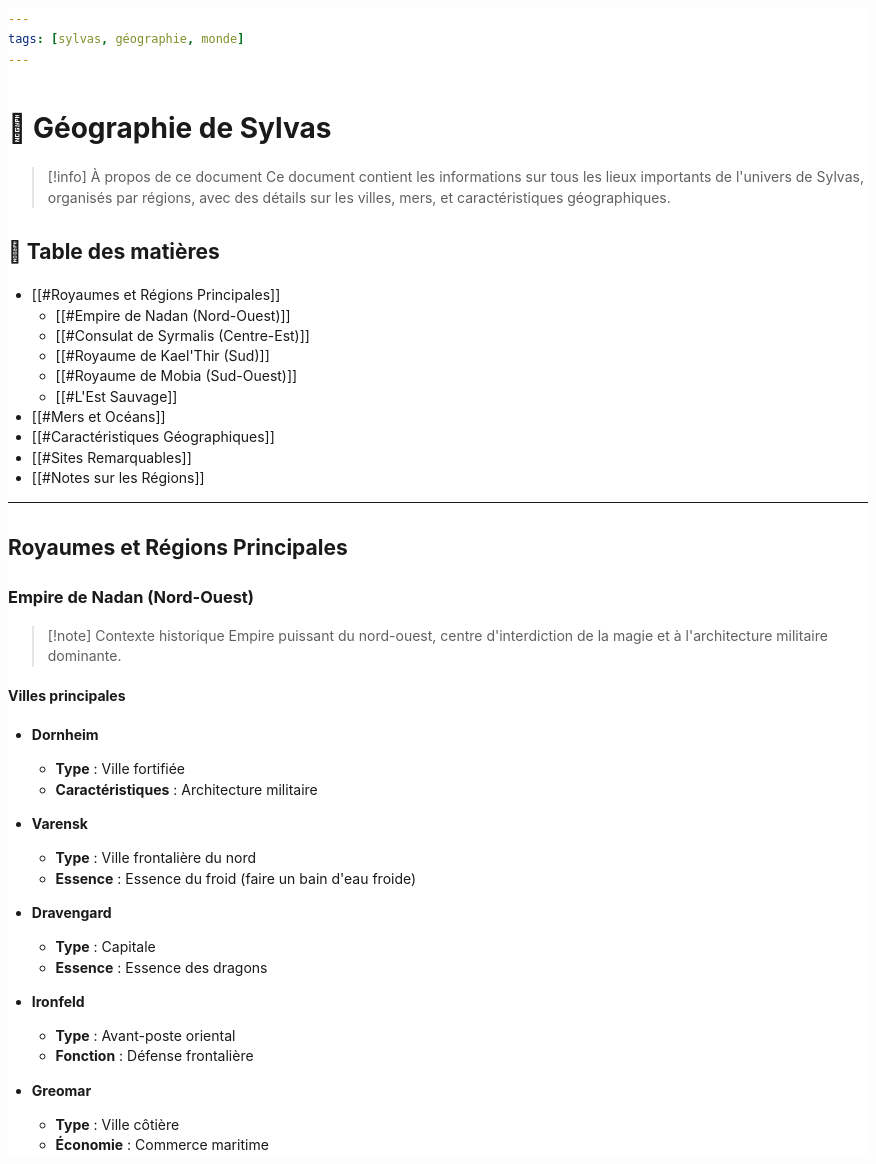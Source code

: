 ```yaml
---
tags: [sylvas, géographie, monde]
---
```


# 📍 Géographie de Sylvas

> [!info] À propos de ce document
> Ce document contient les informations sur tous les lieux importants de l'univers de Sylvas, organisés par régions, avec des détails sur les villes, mers, et caractéristiques géographiques.

## 📑 Table des matières
- [[#Royaumes et Régions Principales]]
  - [[#Empire de Nadan (Nord-Ouest)]]
  - [[#Consulat de Syrmalis (Centre-Est)]]
  - [[#Royaume de Kael'Thir (Sud)]]
  - [[#Royaume de Mobia (Sud-Ouest)]]
  - [[#L'Est Sauvage]]
- [[#Mers et Océans]]
- [[#Caractéristiques Géographiques]]
- [[#Sites Remarquables]]
- [[#Notes sur les Régions]]

---

## Royaumes et Régions Principales

### Empire de Nadan (Nord-Ouest)
> [!note] Contexte historique
> Empire puissant du nord-ouest, centre d'interdiction de la magie et à l'architecture militaire dominante.

#### Villes principales
- **Dornheim**
  - **Type** : Ville fortifiée
  - **Caractéristiques** : Architecture militaire

- **Varensk** 
  - **Type** : Ville frontalière du nord
  - **Essence** : Essence du froid (faire un bain d'eau froide)

- **Dravengard** 
  - **Type** : Capitale
  - **Essence** : Essence des dragons

- **Ironfeld** 
  - **Type** : Avant-poste oriental
  - **Fonction** : Défense frontalière

- **Greomar** 
  - **Type** : Ville côtière
  - **Économie** : Commerce maritime
